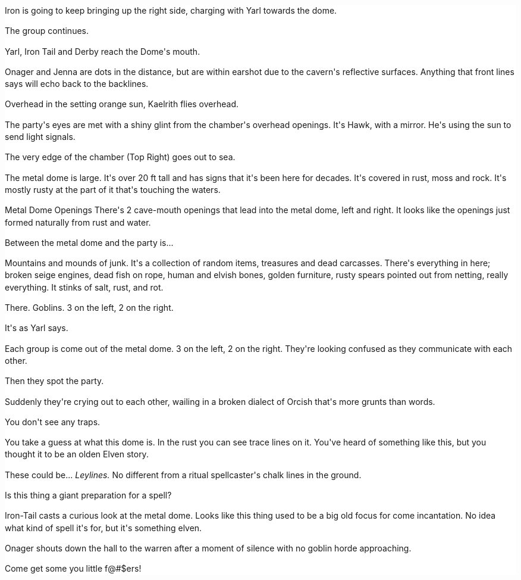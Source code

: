 Iron is going to keep bringing up the right side, charging with Yarl towards the dome.

The group continues.

Yarl, Iron Tail and Derby reach the Dome's mouth.

Onager and Jenna are dots in the distance, but are within earshot due to the cavern's reflective surfaces. Anything that front lines says will echo back to the backlines.

Overhead in the setting orange sun, Kaelrith flies overhead.

The party's eyes are met with a shiny glint from the chamber's overhead openings. It's Hawk, with a mirror. He's using the sun to send light signals.

The very edge of the chamber (Top Right) goes out to sea.

The metal dome is large. It's over 20 ft tall and has signs that it's been here for decades. It's covered in rust, moss and rock. It's mostly rusty at the part of it that's touching the waters.

Metal Dome Openings
There's 2 cave-mouth openings that lead into the metal dome, left and right. It looks like the openings just formed naturally from rust and water.

Between the metal dome and the party is...

Mountains and mounds of junk. It's a collection of random items, treasures and dead carcasses. 
There's everything in here; broken seige engines, dead fish on rope, human and elvish bones, golden furniture, rusty spears pointed out from netting, really everything.
It stinks of salt, rust, and rot.

There. Goblins. 3 on the left, 2 on the right.

It's as Yarl says.

Each group is come out of the metal dome. 3 on the left, 2 on the right.
They're looking confused as they communicate with each other.

Then they spot the party.

Suddenly they're crying out to each other, wailing in a broken dialect of Orcish that's more grunts than words.

You don't see any traps.

You take a guess at what this dome is.
In the rust you can see trace lines on it. You've heard of something like this, but you thought it to be an olden Elven story.

These could be... *Leylines.* No different from a ritual spellcaster's chalk lines in the ground.

Is this thing a giant preparation for a spell?

Iron-Tail casts a curious look at the metal dome.
Looks like this thing used to be a big old focus for come incantation. No idea what kind of spell it's for, but it's something elven.

Onager shouts down the hall to the warren after a moment of silence with no goblin horde approaching.

Come get some you little f@#$ers!
